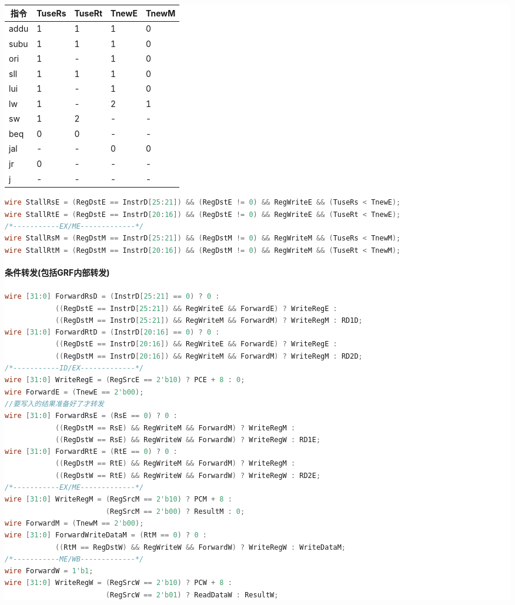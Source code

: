 
| 指令 | TuseRs | TuseRt | TnewE | TnewM |
| ---- | ------ | ------ | ----- | ----- |
| addu | 1      | 1      | 1     | 0     |
| subu | 1      | 1      | 1     | 0     |
| ori  | 1      | -      | 1     | 0     |
| sll  | 1      | 1      | 1     | 0     |
| lui  | 1      | -      | 1     | 0     |
| lw   | 1      | -      | 2     | 1     |
| sw   | 1      | 2      | -     | -     |
| beq  | 0      | 0      | -     | -     |
| jal  | -      | -      | 0     | 0     |
| jr   | 0      | -      | -     | -     |
| j    | -      | -      | -     | -     |

```verilog
wire StallRsE = (RegDstE == InstrD[25:21]) && (RegDstE != 0) && RegWriteE && (TuseRs < TnewE);
wire StallRtE = (RegDstE == InstrD[20:16]) && (RegDstE != 0) && RegWriteE && (TuseRt < TnewE);
/*-----------EX/ME-------------*/
wire StallRsM = (RegDstM == InstrD[25:21]) && (RegDstM != 0) && RegWriteM && (TuseRs < TnewM);
wire StallRtM = (RegDstM == InstrD[20:16]) && (RegDstM != 0) && RegWriteM && (TuseRt < TnewM);
```



#### 条件转发(包括GRF内部转发)

```verilog
wire [31:0] ForwardRsD = (InstrD[25:21] == 0) ? 0 :
            ((RegDstE == InstrD[25:21]) && RegWriteE && ForwardE) ? WriteRegE :
            ((RegDstM == InstrD[25:21]) && RegWriteM && ForwardM) ? WriteRegM : RD1D;
wire [31:0] ForwardRtD = (InstrD[20:16] == 0) ? 0 :
            ((RegDstE == InstrD[20:16]) && RegWriteE && ForwardE) ? WriteRegE :
            ((RegDstM == InstrD[20:16]) && RegWriteM && ForwardM) ? WriteRegM : RD2D;
/*-----------ID/EX-------------*/
wire [31:0] WriteRegE = (RegSrcE == 2'b10) ? PCE + 8 : 0;
wire ForwardE = (TnewE == 2'b00);
//要写入的结果准备好了才转发
wire [31:0] ForwardRsE = (RsE == 0) ? 0 :
            ((RegDstM == RsE) && RegWriteM && ForwardM) ? WriteRegM : 
            ((RegDstW == RsE) && RegWriteW && ForwardW) ? WriteRegW : RD1E;
wire [31:0] ForwardRtE = (RtE == 0) ? 0 :
            ((RegDstM == RtE) && RegWriteM && ForwardM) ? WriteRegM :
            ((RegDstW == RtE) && RegWriteW && ForwardW) ? WriteRegW : RD2E;
/*-----------EX/ME-------------*/
wire [31:0] WriteRegM = (RegSrcM == 2'b10) ? PCM + 8 :
                        (RegSrcM == 2'b00) ? ResultM : 0;
wire ForwardM = (TnewM == 2'b00);
wire [31:0] ForwardWriteDataM = (RtM == 0) ? 0 :
            ((RtM == RegDstW) && RegWriteW && ForwardW) ? WriteRegW : WriteDataM;
/*-----------ME/WB-------------*/
wire ForwardW = 1'b1;
wire [31:0] WriteRegW = (RegSrcW == 2'b10) ? PCW + 8 :
                        (RegSrcW == 2'b01) ? ReadDataW : ResultW;
```
